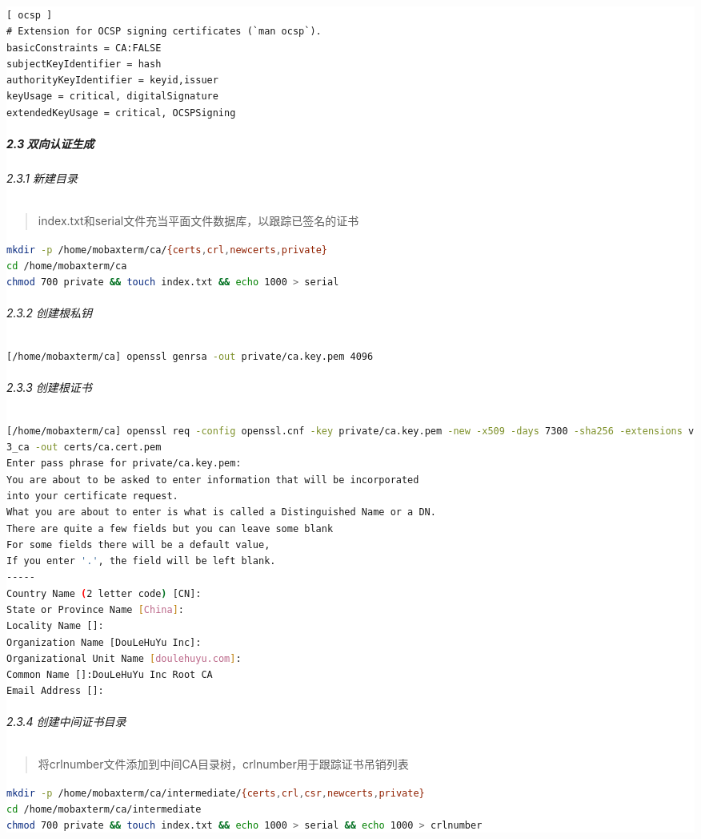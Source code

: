 ```properties
[ ocsp ]
# Extension for OCSP signing certificates (`man ocsp`).
basicConstraints = CA:FALSE
subjectKeyIdentifier = hash
authorityKeyIdentifier = keyid,issuer
keyUsage = critical, digitalSignature
extendedKeyUsage = critical, OCSPSigning
```

##### 2.3 双向认证生成

###### 2.3.1 新建目录

> index.txt和serial文件充当平面文件数据库，以跟踪已签名的证书

```bash
mkdir -p /home/mobaxterm/ca/{certs,crl,newcerts,private}
cd /home/mobaxterm/ca
chmod 700 private && touch index.txt && echo 1000 > serial
```

###### 2.3.2 创建根私钥

```bash
[/home/mobaxterm/ca] openssl genrsa -out private/ca.key.pem 4096
```

###### 2.3.3 创建根证书

```bash
[/home/mobaxterm/ca] openssl req -config openssl.cnf -key private/ca.key.pem -new -x509 -days 7300 -sha256 -extensions v3_ca -out certs/ca.cert.pem
Enter pass phrase for private/ca.key.pem:
You are about to be asked to enter information that will be incorporated
into your certificate request.
What you are about to enter is what is called a Distinguished Name or a DN.
There are quite a few fields but you can leave some blank
For some fields there will be a default value,
If you enter '.', the field will be left blank.
-----
Country Name (2 letter code) [CN]:
State or Province Name [China]:
Locality Name []:
Organization Name [DouLeHuYu Inc]:
Organizational Unit Name [doulehuyu.com]:
Common Name []:DouLeHuYu Inc Root CA
Email Address []:
```

###### 2.3.4 创建中间证书目录

> 将crlnumber文件添加到中间CA目录树，crlnumber用于跟踪证书吊销列表

```bash
mkdir -p /home/mobaxterm/ca/intermediate/{certs,crl,csr,newcerts,private}
cd /home/mobaxterm/ca/intermediate
chmod 700 private && touch index.txt && echo 1000 > serial && echo 1000 > crlnumber
```
